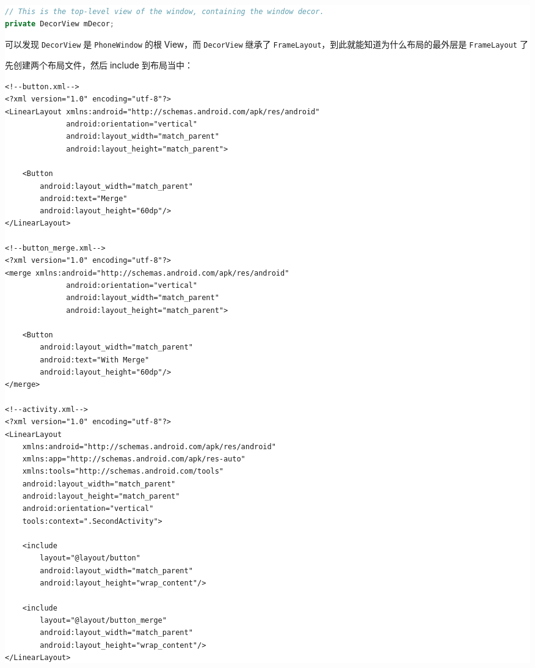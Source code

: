 ```java
// This is the top-level view of the window, containing the window decor.
private DecorView mDecor;
```

可以发现 `DecorView` 是 `PhoneWindow` 的根 View，而 `DecorView` 继承了 `FrameLayout`，到此就能知道为什么布局的最外层是 `FrameLayout` 了

先创建两个布局文件，然后 include 到布局当中：

```markup
<!--button.xml-->
<?xml version="1.0" encoding="utf-8"?>
<LinearLayout xmlns:android="http://schemas.android.com/apk/res/android"
              android:orientation="vertical"
              android:layout_width="match_parent"
              android:layout_height="match_parent">

    <Button
        android:layout_width="match_parent"
        android:text="Merge"
        android:layout_height="60dp"/>
</LinearLayout>

<!--button_merge.xml-->
<?xml version="1.0" encoding="utf-8"?>
<merge xmlns:android="http://schemas.android.com/apk/res/android"
              android:orientation="vertical"
              android:layout_width="match_parent"
              android:layout_height="match_parent">

    <Button
        android:layout_width="match_parent"
        android:text="With Merge"
        android:layout_height="60dp"/>
</merge>

<!--activity.xml-->
<?xml version="1.0" encoding="utf-8"?>
<LinearLayout
    xmlns:android="http://schemas.android.com/apk/res/android"
    xmlns:app="http://schemas.android.com/apk/res-auto"
    xmlns:tools="http://schemas.android.com/tools"
    android:layout_width="match_parent"
    android:layout_height="match_parent"
    android:orientation="vertical"
    tools:context=".SecondActivity">

    <include
        layout="@layout/button"
        android:layout_width="match_parent"
        android:layout_height="wrap_content"/>

    <include
        layout="@layout/button_merge"
        android:layout_width="match_parent"
        android:layout_height="wrap_content"/>
</LinearLayout>
```
